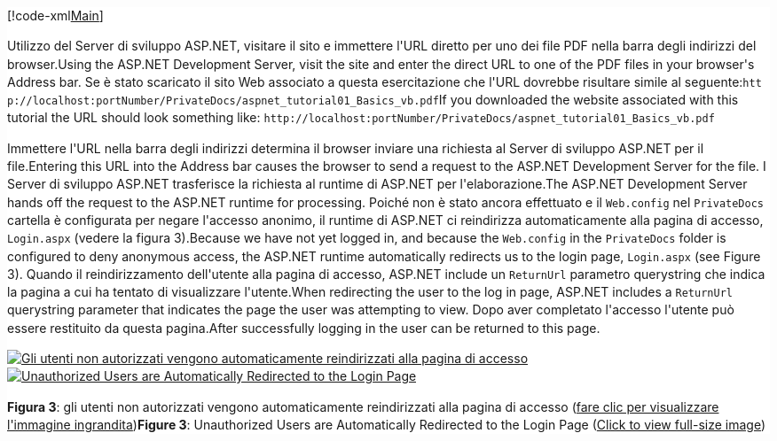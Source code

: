 [!code-xml[Main](core-differences-between-iis-and-the-asp-net-development-server-cs/samples/sample4.xml)]

<span data-ttu-id="d5f75-178">Utilizzo del Server di sviluppo ASP.NET, visitare il sito e immettere l'URL diretto per uno dei file PDF nella barra degli indirizzi del browser.</span><span class="sxs-lookup"><span data-stu-id="d5f75-178">Using the ASP.NET Development Server, visit the site and enter the direct URL to one of the PDF files in your browser's Address bar.</span></span> <span data-ttu-id="d5f75-179">Se è stato scaricato il sito Web associato a questa esercitazione che l'URL dovrebbe risultare simile al seguente:`http://localhost:portNumber/PrivateDocs/aspnet_tutorial01_Basics_vb.pdf`</span><span class="sxs-lookup"><span data-stu-id="d5f75-179">If you downloaded the website associated with this tutorial the URL should look something like: `http://localhost:portNumber/PrivateDocs/aspnet_tutorial01_Basics_vb.pdf`</span></span>

<span data-ttu-id="d5f75-180">Immettere l'URL nella barra degli indirizzi determina il browser inviare una richiesta al Server di sviluppo ASP.NET per il file.</span><span class="sxs-lookup"><span data-stu-id="d5f75-180">Entering this URL into the Address bar causes the browser to send a request to the ASP.NET Development Server for the file.</span></span> <span data-ttu-id="d5f75-181">I Server di sviluppo ASP.NET trasferisce la richiesta al runtime di ASP.NET per l'elaborazione.</span><span class="sxs-lookup"><span data-stu-id="d5f75-181">The ASP.NET Development Server hands off the request to the ASP.NET runtime for processing.</span></span> <span data-ttu-id="d5f75-182">Poiché non è stato ancora effettuato e il `Web.config` nel `PrivateDocs` cartella è configurata per negare l'accesso anonimo, il runtime di ASP.NET ci reindirizza automaticamente alla pagina di accesso, `Login.aspx` (vedere la figura 3).</span><span class="sxs-lookup"><span data-stu-id="d5f75-182">Because we have not yet logged in, and because the `Web.config` in the `PrivateDocs` folder is configured to deny anonymous access, the ASP.NET runtime automatically redirects us to the login page, `Login.aspx` (see Figure 3).</span></span> <span data-ttu-id="d5f75-183">Quando il reindirizzamento dell'utente alla pagina di accesso, ASP.NET include un `ReturnUrl` parametro querystring che indica la pagina a cui ha tentato di visualizzare l'utente.</span><span class="sxs-lookup"><span data-stu-id="d5f75-183">When redirecting the user to the log in page, ASP.NET includes a `ReturnUrl` querystring parameter that indicates the page the user was attempting to view.</span></span> <span data-ttu-id="d5f75-184">Dopo aver completato l'accesso l'utente può essere restituito da questa pagina.</span><span class="sxs-lookup"><span data-stu-id="d5f75-184">After successfully logging in the user can be returned to this page.</span></span>


<span data-ttu-id="d5f75-185">[![Gli utenti non autorizzati vengono automaticamente reindirizzati alla pagina di accesso](core-differences-between-iis-and-the-asp-net-development-server-cs/_static/image8.png)](core-differences-between-iis-and-the-asp-net-development-server-cs/_static/image7.png)</span><span class="sxs-lookup"><span data-stu-id="d5f75-185">[![Unauthorized Users are Automatically Redirected to the Login Page](core-differences-between-iis-and-the-asp-net-development-server-cs/_static/image8.png)](core-differences-between-iis-and-the-asp-net-development-server-cs/_static/image7.png)</span></span>

<span data-ttu-id="d5f75-186">**Figura 3**: gli utenti non autorizzati vengono automaticamente reindirizzati alla pagina di accesso ([fare clic per visualizzare l'immagine ingrandita](core-differences-between-iis-and-the-asp-net-development-server-cs/_static/image9.png))</span><span class="sxs-lookup"><span data-stu-id="d5f75-186">**Figure 3**: Unauthorized Users are Automatically Redirected to the Login Page ([Click to view full-size image](core-differences-between-iis-and-the-asp-net-development-server-cs/_static/image9.png))</span></span>

